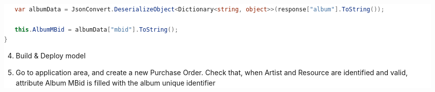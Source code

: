    ```C#
      var albumData = JsonConvert.DeserializeObject<Dictionary<string, object>>(response["album"].ToString());

      this.AlbumMBid = albumData["mbid"].ToString();
   }
   ```

4. Build & Deploy model

5. Go to application area, and create a new Purchase Order. Check that, when Artist and Resource are identified and valid, attribute Album MBid is filled with the album unique identifier
